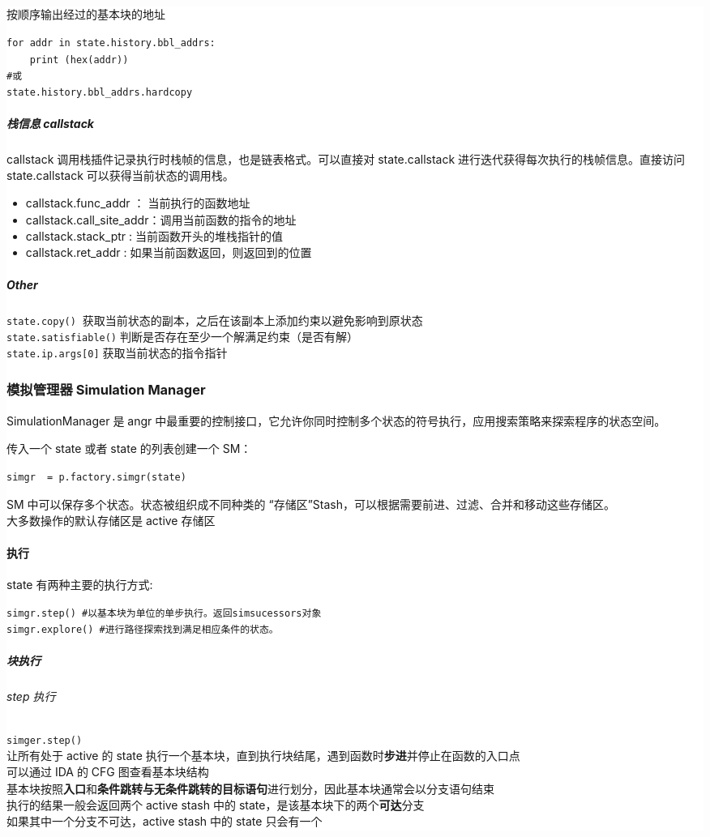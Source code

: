 按顺序输出经过的基本块的地址

```
for addr in state.history.bbl_addrs: 
    print (hex(addr))
#或
state.history.bbl_addrs.hardcopy
```

##### 栈信息 callstack

callstack 调用栈插件记录执行时栈帧的信息，也是链表格式。可以直接对 state.callstack 进行迭代获得每次执行的栈帧信息。直接访问 state.callstack 可以获得当前状态的调用栈。

*   callstack.func_addr ： 当前执行的函数地址
*   callstack.call_site_addr：调用当前函数的指令的地址
*   callstack.stack_ptr : 当前函数开头的堆栈指针的值
*   callstack.ret_addr : 如果当前函数返回，则返回到的位置

##### Other

`state.copy()`  获取当前状态的副本，之后在该副本上添加约束以避免影响到原状态  
`state.satisfiable()` 判断是否存在至少一个解满足约束（是否有解）  
`state.ip.args[0]` 获取当前状态的指令指针

### 模拟管理器 Simulation Manager

SimulationManager 是 angr 中最重要的控制接口，它允许你同时控制多个状态的符号执行，应用搜索策略来探索程序的状态空间。

传入一个 state 或者 state 的列表创建一个 SM：

```
simgr  = p.factory.simgr(state)
```

SM 中可以保存多个状态。状态被组织成不同种类的 “存储区”Stash，可以根据需要前进、过滤、合并和移动这些存储区。  
大多数操作的默认存储区是 active 存储区

#### 执行

state 有两种主要的执行方式:

```
simgr.step() #以基本块为单位的单步执行。返回simsucessors对象
simgr.explore() #进行路径探索找到满足相应条件的状态。
```

##### 块执行

###### step 执行

`simger.step()`  
让所有处于 active 的 state 执行一个基本块，直到执行块结尾，遇到函数时**步进**并停止在函数的入口点  
可以通过 IDA 的 CFG 图查看基本块结构  
基本块按照**入口**和**条件跳转与无条件跳转的目标语句**进行划分，因此基本块通常会以分支语句结束  
执行的结果一般会返回两个 active stash 中的 state，是该基本块下的两个**可达**分支  
如果其中一个分支不可达，active stash 中的 state 只会有一个
